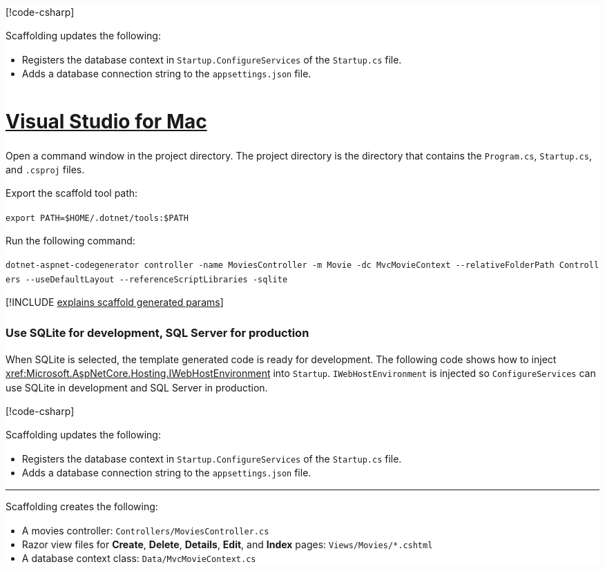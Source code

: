 [!code-csharp[](~/tutorials/first-mvc-app/start-mvc/sample/MvcMovie3/StartupDevProd.cs?name=snippet_StartupClass&highlight=3,5,10,16-28)]

<a name="scaffolding-created"></a>

Scaffolding updates the following:

* Registers the database context in `Startup.ConfigureServices` of the `Startup.cs` file.
* Adds a database connection string to the `appsettings.json` file.

# [Visual Studio for Mac](#tab/visual-studio-mac)

Open a command window in the project directory. The project directory is the directory that contains the `Program.cs`, `Startup.cs`, and `.csproj` files.

Export the scaffold tool path:

```console
export PATH=$HOME/.dotnet/tools:$PATH
```

Run the following command:

```dotnetcli
dotnet-aspnet-codegenerator controller -name MoviesController -m Movie -dc MvcMovieContext --relativeFolderPath Controllers --useDefaultLayout --referenceScriptLibraries -sqlite

```

[!INCLUDE [explains scaffold generated params](~/includes/mvc-intro/model4.md)]

<a name="sqlite-dev-vs-mac"></a>

### Use SQLite for development, SQL Server for production

When SQLite is selected, the template generated code is ready for development. The following code shows how to inject <xref:Microsoft.AspNetCore.Hosting.IWebHostEnvironment> into `Startup`. `IWebHostEnvironment` is injected so `ConfigureServices` can use SQLite in development and SQL Server in production.

[!code-csharp[](~/tutorials/first-mvc-app/start-mvc/sample/MvcMovie3/StartupDevProd.cs?name=snippet_StartupClass&highlight=3,5,10,16-28)]

<a name="scaffolding-created"></a>

Scaffolding updates the following:

* Registers the database context in `Startup.ConfigureServices` of the `Startup.cs` file.
* Adds a database connection string to the `appsettings.json` file.

---



Scaffolding creates the following:

* A movies controller: `Controllers/MoviesController.cs`
* Razor view files for **Create**, **Delete**, **Details**, **Edit**, and **Index** pages: `Views/Movies/*.cshtml`
* A database context class: `Data/MvcMovieContext.cs`
